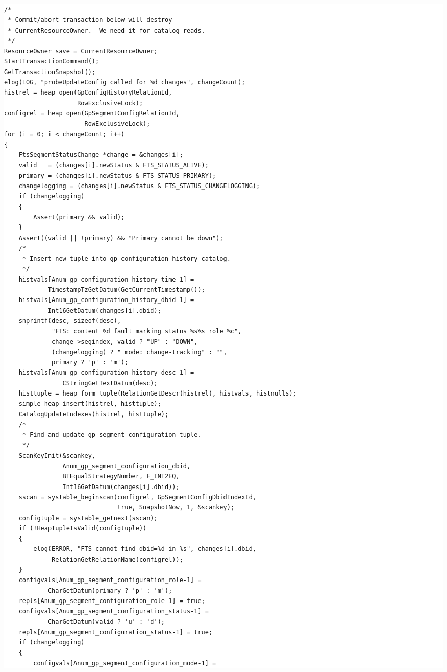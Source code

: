 	/*
	 * Commit/abort transaction below will destroy
	 * CurrentResourceOwner.  We need it for catalog reads.
	 */
	ResourceOwner save = CurrentResourceOwner;
	StartTransactionCommand();
	GetTransactionSnapshot();
	elog(LOG, "probeUpdateConfig called for %d changes", changeCount);
	histrel = heap_open(GpConfigHistoryRelationId,
						RowExclusiveLock);
	configrel = heap_open(GpSegmentConfigRelationId,
						  RowExclusiveLock);
	for (i = 0; i < changeCount; i++)
	{
		FtsSegmentStatusChange *change = &changes[i];
		valid   = (changes[i].newStatus & FTS_STATUS_ALIVE);
		primary = (changes[i].newStatus & FTS_STATUS_PRIMARY);
		changelogging = (changes[i].newStatus & FTS_STATUS_CHANGELOGGING);
		if (changelogging)
		{
			Assert(primary && valid);
		}
		Assert((valid || !primary) && "Primary cannot be down");
		/*
		 * Insert new tuple into gp_configuration_history catalog.
		 */
		histvals[Anum_gp_configuration_history_time-1] =
				TimestampTzGetDatum(GetCurrentTimestamp());
		histvals[Anum_gp_configuration_history_dbid-1] =
				Int16GetDatum(changes[i].dbid);
		snprintf(desc, sizeof(desc),
				 "FTS: content %d fault marking status %s%s role %c",
				 change->segindex, valid ? "UP" : "DOWN",
				 (changelogging) ? " mode: change-tracking" : "",
				 primary ? 'p' : 'm');
		histvals[Anum_gp_configuration_history_desc-1] =
					CStringGetTextDatum(desc);
		histtuple = heap_form_tuple(RelationGetDescr(histrel), histvals, histnulls);
		simple_heap_insert(histrel, histtuple);
		CatalogUpdateIndexes(histrel, histtuple);
		/*
		 * Find and update gp_segment_configuration tuple.
		 */
		ScanKeyInit(&scankey,
					Anum_gp_segment_configuration_dbid,
					BTEqualStrategyNumber, F_INT2EQ,
					Int16GetDatum(changes[i].dbid));
		sscan = systable_beginscan(configrel, GpSegmentConfigDbidIndexId,
								   true, SnapshotNow, 1, &scankey);
		configtuple = systable_getnext(sscan);
		if (!HeapTupleIsValid(configtuple))
		{
			elog(ERROR, "FTS cannot find dbid=%d in %s", changes[i].dbid,
				 RelationGetRelationName(configrel));
		}
		configvals[Anum_gp_segment_configuration_role-1] =
				CharGetDatum(primary ? 'p' : 'm');
		repls[Anum_gp_segment_configuration_role-1] = true;
		configvals[Anum_gp_segment_configuration_status-1] =
				CharGetDatum(valid ? 'u' : 'd');
		repls[Anum_gp_segment_configuration_status-1] = true;
		if (changelogging)
		{
			configvals[Anum_gp_segment_configuration_mode-1] =